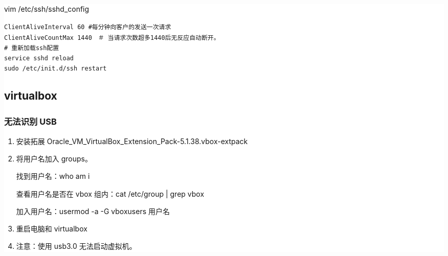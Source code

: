 vim /etc/ssh/sshd_config

```
ClientAliveInterval 60 #每分钟向客户的发送一次请求
ClientAliveCountMax 1440　＃ 当请求次数超多1440后无反应自动断开。
# 重新加载ssh配置
service sshd reload
sudo /etc/init.d/ssh restart
```

## virtualbox

### 无法识别 USB

1. 安装拓展 Oracle_VM_VirtualBox_Extension_Pack-5.1.38.vbox-extpack

2. 将用户名加入 groups。

   找到用户名：who am i

   查看用户名是否在 vbox 组内：cat /etc/group | grep vbox

   加入用户名：usermod -a -G vboxusers 用户名

3. 重启电脑和 virtualbox

4. 注意：使用 usb3.0 无法启动虚拟机。
